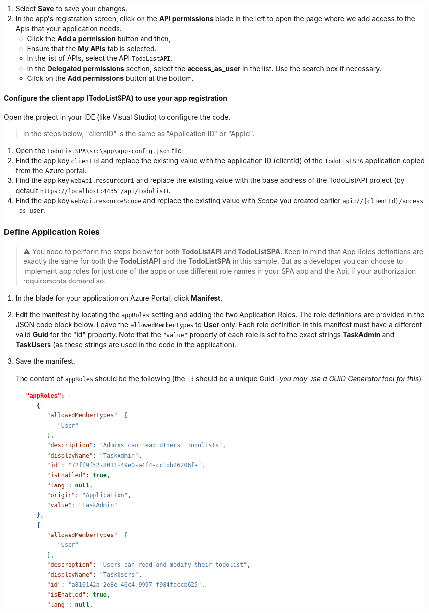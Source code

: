1. Select **Save** to save your changes.
1. In the app's registration screen, click on the **API permissions** blade in the left to open the page where we add access to the Apis that your application needs.
   - Click the **Add a permission** button and then,
   - Ensure that the **My APIs** tab is selected.
   - In the list of APIs, select the API `TodoListAPI`.
   - In the **Delegated permissions** section, select the **access_as_user** in the list. Use the search box if necessary.
   - Click on the **Add permissions** button at the bottom.

#### Configure the client app (TodoListSPA) to use your app registration

Open the project in your IDE (like Visual Studio) to configure the code.

> In the steps below, "clientID" is the same as "Application ID" or "AppId".

1. Open the `TodoListSPA\src\app\app-config.json` file
1. Find the app key `clientId` and replace the existing value with the application ID (clientId) of the `TodoListSPA` application copied from the Azure portal.
1. Find the app key `webApi.resourceUri` and replace the existing value with the base address of the TodoListAPI project (by default `https://localhost:44351/api/todolist`).
1. Find the app key `webApi.resourceScope` and replace the existing value with *Scope* you created earlier `api://{clientId}/access_as_user`.

### Define Application Roles

> :warning: You need to perform the steps below for both **TodoListAPI** and **TodoListSPA**. Keep in mind that App Roles definitions are exactly the same for both the  **TodoListAPI** and the **TodoListSPA** in this sample. But as a developer you can choose to implement app roles for just one of the apps or use different role names in your SPA app and the Api, if your authorization requirements demand so.

1. In the blade for your application on Azure Portal, click **Manifest**.
1. Edit the manifest by locating the `appRoles` setting and adding the two Application Roles.  The role definitions are provided in the JSON code block below.  Leave the `allowedMemberTypes` to **User** only.  Each role definition in this manifest must have a different valid **Guid** for the "id" property. Note that the `"value"` property of each role is set to the exact strings **TaskAdmin** and **TaskUsers** (as these strings are used in the code in the application).
1. Save the manifest.

   The content of `appRoles` should be the following (the `id` should be a unique Guid -*you may use a GUID Generator tool for this*)

   ```json
      "appRoles": [
         {
            "allowedMemberTypes": [
               "User"
            ],
            "description": "Admins can read others' todolists",
            "displayName": "TaskAdmin",
            "id": "72ff9f52-8011-49e0-a4f4-cc1bb26206fa",
            "isEnabled": true,
            "lang": null,
            "origin": "Application",
            "value": "TaskAdmin"
         },
         {
            "allowedMemberTypes": [
               "User"
            ],
            "description": "Users can read and modify their todolist",
            "displayName": "TaskUsers",
            "id": "a816142a-2e8e-46c4-9997-f984faccb625",
            "isEnabled": true,
            "lang": null,
   ```